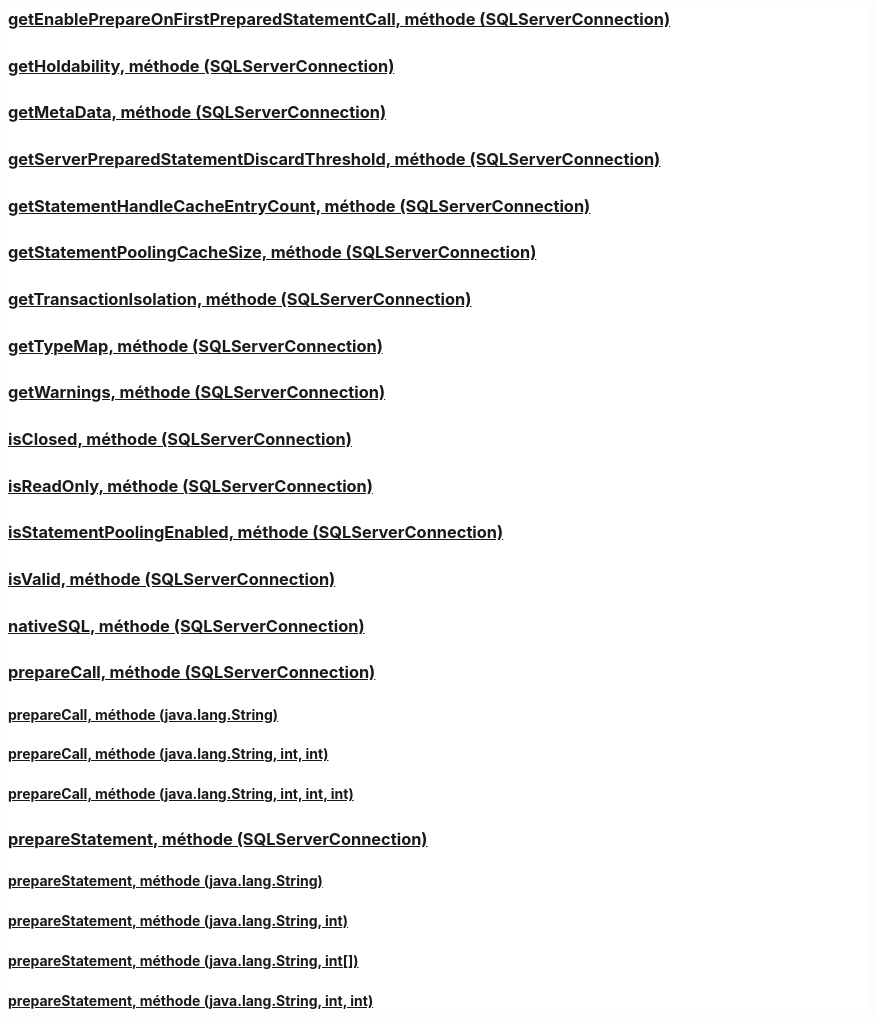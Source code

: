 ### [getEnablePrepareOnFirstPreparedStatementCall, méthode (SQLServerConnection)](getenableprepareonfirstpreparedstatementcall-method-sqlserverconnection.md)
### [getHoldability, méthode (SQLServerConnection)](getholdability-method-sqlserverconnection.md)
### [getMetaData, méthode (SQLServerConnection)](getmetadata-method-sqlserverconnection.md)
### [getServerPreparedStatementDiscardThreshold, méthode (SQLServerConnection)](getserverpreparedstatementdiscardthreshold-method-sqlserverconnection.md)
### [getStatementHandleCacheEntryCount, méthode (SQLServerConnection)](getstatementhandlecacheentrycount-method-sqlserverconnection.md)
### [getStatementPoolingCacheSize, méthode (SQLServerConnection)](getstatementpoolingcachesize-method-sqlserverconnection.md)
### [getTransactionIsolation, méthode (SQLServerConnection)](gettransactionisolation-method-sqlserverconnection.md)
### [getTypeMap, méthode (SQLServerConnection)](gettypemap-method-sqlserverconnection.md)
### [getWarnings, méthode (SQLServerConnection)](getwarnings-method-sqlserverconnection.md)
### [isClosed, méthode (SQLServerConnection)](isclosed-method-sqlserverconnection.md)
### [isReadOnly, méthode (SQLServerConnection)](isreadonly-method-sqlserverconnection.md)
### [isStatementPoolingEnabled, méthode (SQLServerConnection)](isstatementpoolingenabled-method-sqlserverconnection.md)
### [isValid, méthode (SQLServerConnection)](isvalid-method-sqlserverconnection.md)
### [nativeSQL, méthode (SQLServerConnection)](nativesql-method-sqlserverconnection.md)
### [prepareCall, méthode (SQLServerConnection)](preparecall-method-sqlserverconnection.md)
#### [prepareCall, méthode (java.lang.String)](preparecall-method-java-lang-string.md)
#### [prepareCall, méthode (java.lang.String, int, int)](preparecall-method-java-lang-string-int-int.md)
#### [prepareCall, méthode (java.lang.String, int, int, int)](preparecall-method-java-lang-string-int-int-int.md)
### [prepareStatement, méthode (SQLServerConnection)](preparestatement-method-sqlserverconnection.md)
#### [prepareStatement, méthode (java.lang.String)](preparestatement-method-java-lang-string.md)
#### [prepareStatement, méthode (java.lang.String, int)](preparestatement-method-java-lang-string-int.md)
#### [prepareStatement, méthode (java.lang.String, int[])](preparestatement-method-java-lang-string-int.md)
#### [prepareStatement, méthode (java.lang.String, int, int)](preparestatement-method-java-lang-string-int-int.md)
